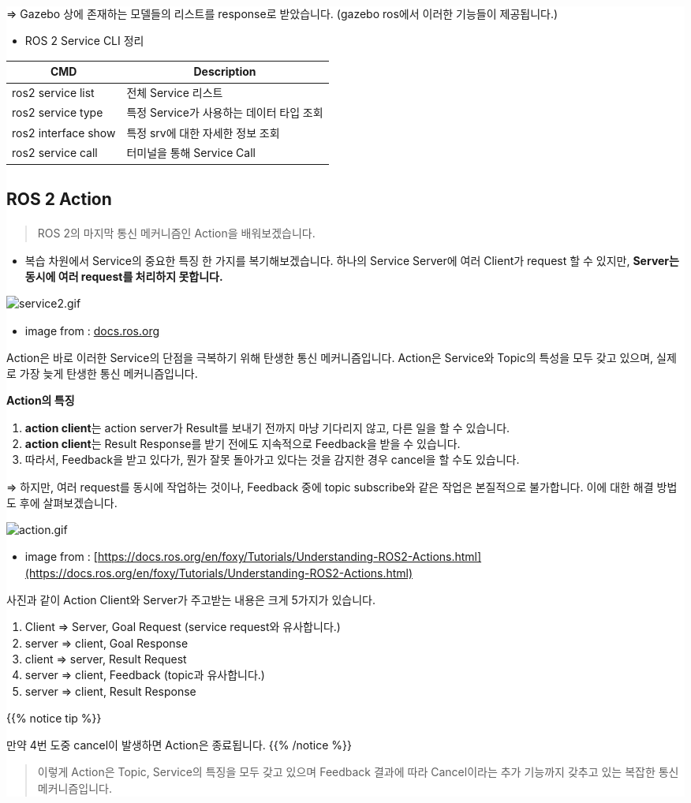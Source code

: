 ⇒ Gazebo 상에 존재하는 모델들의 리스트를 response로 받았습니다. (gazebo ros에서 이러한 기능들이 제공됩니다.)

- ROS 2 Service CLI 정리

| CMD                 | Description                              |
| ------------------- | ---------------------------------------- |
| ros2 service list   | 전체 Service 리스트                      |
| ros2 service type   | 특정 Service가 사용하는 데이터 타입 조회 |
| ros2 interface show | 특정 srv에 대한 자세한 정보 조회         |
| ros2 service call   | 터미널을 통해 Service Call               |

## ROS 2 Action

> ROS 2의 마지막 통신 메커니즘인 Action을 배워보겠습니다.

- 복습 차원에서 Service의 중요한 특징 한 가지를 복기해보겠습니다. 하나의 Service Server에 여러 Client가 request 할 수 있지만, **Server는 동시에 여러 request를 처리하지 못합니다.**

![service2.gif](/kr/ros2_foxy/images5/service2.gif?height=300px)

- image from : [docs.ros.org](https://docs.ros.org/en/foxy/Tutorials/Services/Understanding-ROS2-Services.html)

Action은 바로 이러한 Service의 단점을 극복하기 위해 탄생한 통신 메커니즘입니다. Action은 Service와 Topic의 특성을 모두 갖고 있으며, 실제로 가장 늦게 탄생한 통신 메커니즘입니다.

**Action의 특징**

1. **action client**는 action server가 Result를 보내기 전까지 마냥 기다리지 않고, 다른 일을 할 수 있습니다.
2. **action client**는 Result Response를 받기 전에도 지속적으로 Feedback을 받을 수 있습니다.
3. 따라서, Feedback을 받고 있다가, 뭔가 잘못 돌아가고 있다는 것을 감지한 경우 cancel을 할 수도 있습니다.

⇒ 하지만, 여러 request를 동시에 작업하는 것이나, Feedback 중에 topic subscribe와 같은 작업은 본질적으로 불가합니다. 이에 대한 해결 방법도 후에 살펴보겠습니다.

![action.gif](/kr/ros2_foxy/images5/action.gif?height=300px)

- image from : [https://docs.ros.org/en/foxy/Tutorials/Understanding-ROS2-Actions.html](https://docs.ros.org/en/foxy/Tutorials/Understanding-ROS2-Actions.html)

사진과 같이 Action Client와 Server가 주고받는 내용은 크게 5가지가 있습니다.

1. Client ⇒ Server, Goal Request (service request와 유사합니다.)
2. server ⇒ client, Goal Response
3. client ⇒ server, Result Request
4. server ⇒ client, Feedback (topic과 유사합니다.)
5. server ⇒ client, Result Response

{{% notice tip %}}

만약 4번 도중 cancel이 발생하면 Action은 종료됩니다.
{{% /notice %}}

> 이렇게 Action은 Topic, Service의 특징을 모두 갖고 있으며 Feedback 결과에 따라 Cancel이라는 추가 기능까지 갖추고 있는 복잡한 통신 메커니즘입니다.
